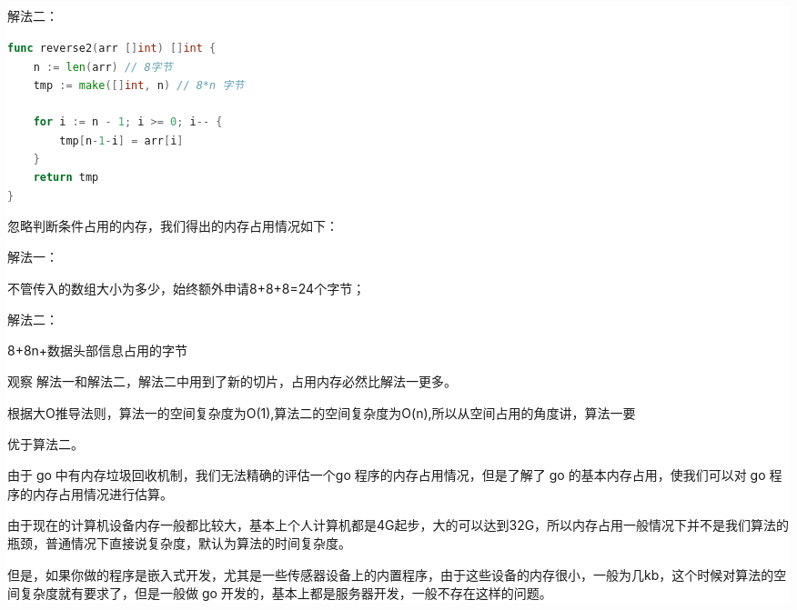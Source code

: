 解法二：

```go
func reverse2(arr []int) []int {
	n := len(arr) // 8字节
	tmp := make([]int, n) // 8*n 字节

	for i := n - 1; i >= 0; i-- {
		tmp[n-1-i] = arr[i]
	}
	return tmp
}
```

忽略判断条件占用的内存，我们得出的内存占用情况如下：

解法一：

不管传入的数组大小为多少，始终额外申请8+8+8=24个字节；

解法二：

8+8n+数据头部信息占用的字节

观察 解法一和解法二，解法二中用到了新的切片，占用内存必然比解法一更多。



根据大O推导法则，算法一的空间复杂度为O(1),算法二的空间复杂度为O(n),所以从空间占用的角度讲，算法一要

优于算法二。



由于 go 中有内存垃圾回收机制，我们无法精确的评估一个go 程序的内存占用情况，但是了解了 go 的基本内存占用，使我们可以对 go 程序的内存占用情况进行估算。

由于现在的计算机设备内存一般都比较大，基本上个人计算机都是4G起步，大的可以达到32G，所以内存占用一般情况下并不是我们算法的瓶颈，普通情况下直接说复杂度，默认为算法的时间复杂度。

但是，如果你做的程序是嵌入式开发，尤其是一些传感器设备上的内置程序，由于这些设备的内存很小，一般为几kb，这个时候对算法的空间复杂度就有要求了，但是一般做 go 开发的，基本上都是服务器开发，一般不存在这样的问题。